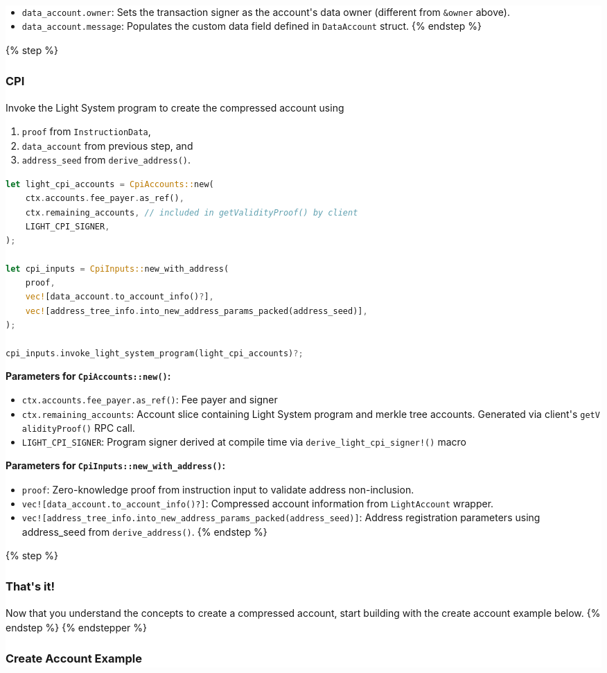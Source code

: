 * `data_account.owner`: Sets the transaction signer as the account's data owner (different from `&owner` above).
* `data_account.message`: Populates the custom data field defined in `DataAccount` struct.
{% endstep %}

{% step %}
### CPI

Invoke the Light System program to create the compressed account using

1. `proof` from `InstructionData`,
2. `data_account` from previous step, and
3. `address_seed` from `derive_address()`.

```rust
let light_cpi_accounts = CpiAccounts::new(
    ctx.accounts.fee_payer.as_ref(),
    ctx.remaining_accounts, // included in getValidityProof() by client
    LIGHT_CPI_SIGNER,
);

let cpi_inputs = CpiInputs::new_with_address(
    proof,
    vec![data_account.to_account_info()?],
    vec![address_tree_info.into_new_address_params_packed(address_seed)],
);

cpi_inputs.invoke_light_system_program(light_cpi_accounts)?;
```

**Parameters for `CpiAccounts::new()`:**

* `ctx.accounts.fee_payer.as_ref()`: Fee payer and signer
* `ctx.remaining_accounts`: Account slice containing Light System program and merkle tree accounts. Generated via client's `getValidityProof()` RPC call.
* `LIGHT_CPI_SIGNER`: Program signer derived at compile time via `derive_light_cpi_signer!()` macro

**Parameters for `CpiInputs::new_with_address()`:**

* `proof`: Zero-knowledge proof from instruction input to validate address non-inclusion.
* `vec![data_account.to_account_info()?]`: Compressed account information from `LightAccount` wrapper.
* `vec![address_tree_info.into_new_address_params_packed(address_seed)]`: Address registration parameters using address\_seed from `derive_address()`.
{% endstep %}

{% step %}
### That's it!

Now that you understand the concepts to create a compressed account, start building with the create account example below.
{% endstep %}
{% endstepper %}

### Create Account Example


[^1]: Instruction: